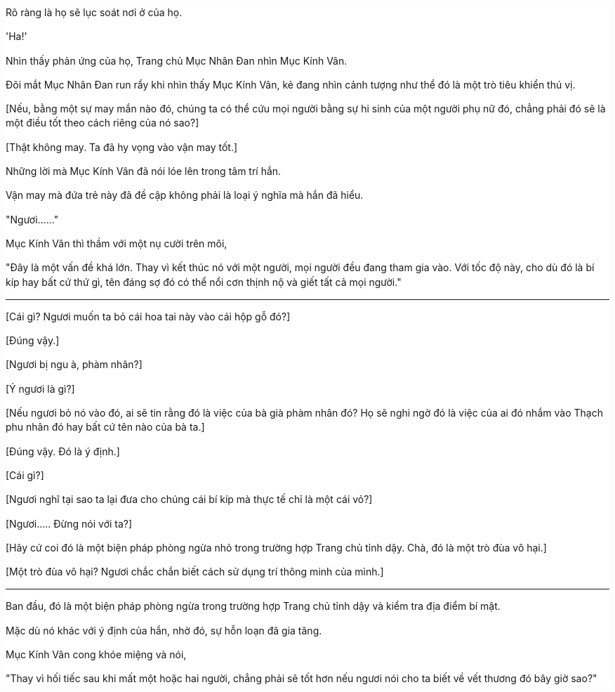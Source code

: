 Rõ ràng là họ sẽ lục soát nơi ở của họ.

'Ha!'

Nhìn thấy phản ứng của họ, Trang chủ Mục Nhân Đan nhìn Mục Kính Vân.

Đôi mắt Mục Nhân Đan run rẩy khi nhìn thấy Mục Kính Vân, kẻ đang nhìn cảnh tượng như thể đó là một trò tiêu khiển thú vị.

[Nếu, bằng một sự may mắn nào đó, chúng ta có thể cứu mọi người bằng sự hi sinh của một người phụ nữ đó, chẳng phải đó sẽ là một điều tốt theo cách riêng của nó sao?]

[Thật không may. Ta đã hy vọng vào vận may tốt.]

Những lời mà Mục Kính Vân đã nói lóe lên trong tâm trí hắn.

Vận may mà đứa trẻ này đã đề cập không phải là loại ý nghĩa mà hắn đã hiểu.

"Ngươi......"

Mục Kính Vân thì thầm với một nụ cười trên môi,

"Đây là một vấn đề khá lớn. Thay vì kết thúc nó với một người, mọi người đều đang tham gia vào. Với tốc độ này, cho dù đó là bí kíp hay bất cứ thứ gì, tên đáng sợ đó có thể nổi cơn thịnh nộ và giết tất cả mọi người."

***

[Cái gì? Ngươi muốn ta bỏ cái hoa tai này vào cái hộp gỗ đó?]

[Đúng vậy.]

[Ngươi bị ngu à, phàm nhân?]

[Ý ngươi là gì?]

[Nếu ngươi bỏ nó vào đó, ai sẽ tin rằng đó là việc của bà già phàm nhân đó? Họ sẽ nghi ngờ đó là việc của ai đó nhắm vào Thạch phu nhân đó hay bất cứ tên nào của bà ta.]

[Đúng vậy. Đó là ý định.]

[Cái gì?]

[Ngươi nghĩ tại sao ta lại đưa cho chúng cái bí kíp mà thực tế chỉ là một cái vỏ?]

[Ngươi..... Đừng nói với ta?]

[Hãy cứ coi đó là một biện pháp phòng ngừa nhỏ trong trường hợp Trang chủ tỉnh dậy. Chà, đó là một trò đùa vô hại.]

[Một trò đùa vô hại? Ngươi chắc chắn biết cách sử dụng trí thông minh của mình.]

***

Ban đầu, đó là một biện pháp phòng ngừa trong trường hợp Trang chủ tỉnh dậy và kiểm tra địa điểm bí mật.

Mặc dù nó khác với ý định của hắn, nhờ đó, sự hỗn loạn đã gia tăng.

Mục Kính Vân cong khóe miệng và nói,

"Thay vì hối tiếc sau khi mất một hoặc hai người, chẳng phải sẽ tốt hơn nếu ngươi nói cho ta biết về vết thương đó bây giờ sao?"
